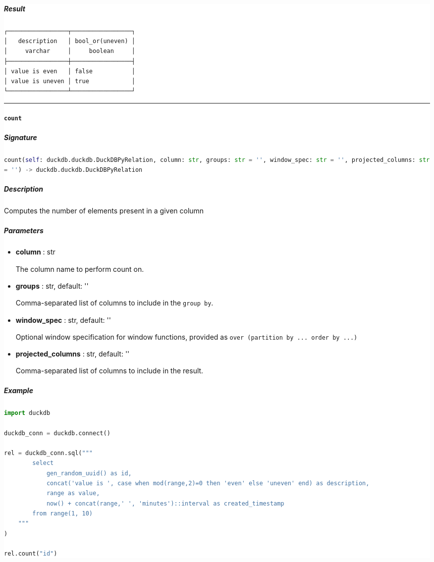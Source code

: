 
##### Result

```text
┌─────────────────┬─────────────────┐
│   description   │ bool_or(uneven) │
│     varchar     │     boolean     │
├─────────────────┼─────────────────┤
│ value is even   │ false           │
│ value is uneven │ true            │
└─────────────────┴─────────────────┘                
```

----

#### `count`

##### Signature

```python
count(self: duckdb.duckdb.DuckDBPyRelation, column: str, groups: str = '', window_spec: str = '', projected_columns: str = '') -> duckdb.duckdb.DuckDBPyRelation
```

##### Description

Computes the number of elements present in a given column

##### Parameters

- **column** : str
                            
	The column name to perform count on.
- **groups** : str, default: ''
                            
	Comma-separated list of columns to include in the `group by`.
- **window_spec** : str, default: ''
                            
	Optional window specification for window functions, provided as `over (partition by ... order by ...)`
- **projected_columns** : str, default: ''
                            
	Comma-separated list of columns to include in the result.

##### Example

```python
import duckdb

duckdb_conn = duckdb.connect()

rel = duckdb_conn.sql("""
        select 
            gen_random_uuid() as id, 
            concat('value is ', case when mod(range,2)=0 then 'even' else 'uneven' end) as description,
            range as value, 
            now() + concat(range,' ', 'minutes')::interval as created_timestamp
        from range(1, 10)
    """
)

rel.count("id")
```
